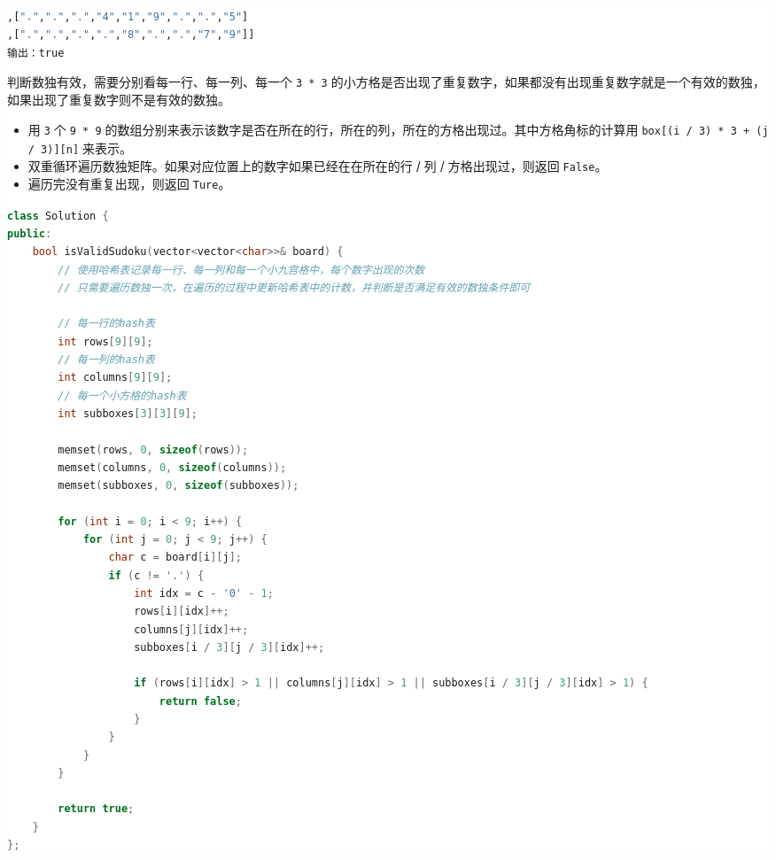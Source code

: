 ```python
,[".",".",".","4","1","9",".",".","5"]
,[".",".",".",".","8",".",".","7","9"]]
输出：true

```

判断数独有效，需要分别看每一行、每一列、每一个 `3 * 3` 的小方格是否出现了重复数字，如果都没有出现重复数字就是一个有效的数独，如果出现了重复数字则不是有效的数独。

-   用 `3` 个 `9 * 9` 的数组分别来表示该数字是否在所在的行，所在的列，所在的方格出现过。其中方格角标的计算用 `box[(i / 3) * 3 + (j / 3)][n]` 来表示。
-   双重循环遍历数独矩阵。如果对应位置上的数字如果已经在在所在的行 / 列 / 方格出现过，则返回 `False`。
-   遍历完没有重复出现，则返回 `Ture`。

```c++
class Solution {
public:
    bool isValidSudoku(vector<vector<char>>& board) {
        // 使用哈希表记录每一行、每一列和每一个小九宫格中，每个数字出现的次数
        // 只需要遍历数独一次，在遍历的过程中更新哈希表中的计数，并判断是否满足有效的数独条件即可

        // 每一行的hash表
        int rows[9][9];
        // 每一列的hash表
        int columns[9][9];
        // 每一个小方格的hash表
        int subboxes[3][3][9];

        memset(rows, 0, sizeof(rows));
        memset(columns, 0, sizeof(columns));
        memset(subboxes, 0, sizeof(subboxes));

        for (int i = 0; i < 9; i++) {
            for (int j = 0; j < 9; j++) {
                char c = board[i][j];
                if (c != '.') {
                    int idx = c - '0' - 1;
                    rows[i][idx]++;
                    columns[j][idx]++;
                    subboxes[i / 3][j / 3][idx]++;

                    if (rows[i][idx] > 1 || columns[j][idx] > 1 || subboxes[i / 3][j / 3][idx] > 1) {
                        return false;
                    }
                }
            }
        }

        return true;
    }
};
```
